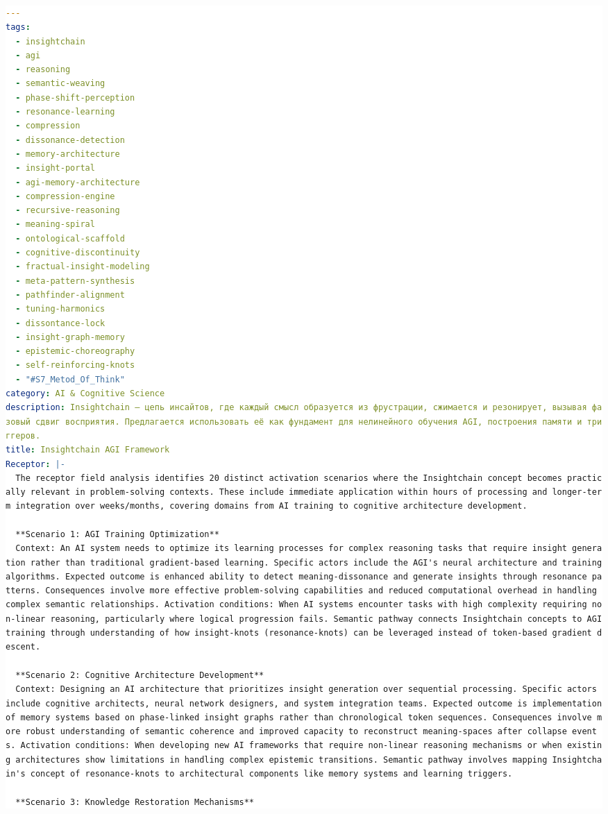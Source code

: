 ```yaml
---
tags:
  - insightchain
  - agi
  - reasoning
  - semantic-weaving
  - phase-shift-perception
  - resonance-learning
  - compression
  - dissonance-detection
  - memory-architecture
  - insight-portal
  - agi-memory-architecture
  - compression-engine
  - recursive-reasoning
  - meaning-spiral
  - ontological-scaffold
  - cognitive-discontinuity
  - fractual-insight-modeling
  - meta-pattern-synthesis
  - pathfinder-alignment
  - tuning-harmonics
  - dissontance-lock
  - insight-graph-memory
  - epistemic-choreography
  - self-reinforcing-knots
  - "#S7_Metod_Of_Think"
category: AI & Cognitive Science
description: Insightchain – цепь инсайтов, где каждый смысл образуется из фрустрации, сжимается и резонирует, вызывая фазовый сдвиг восприятия. Предлагается использовать её как фундамент для нелинейного обучения AGI, построения памяти и триггеров.
title: Insightchain AGI Framework
Receptor: |-
  The receptor field analysis identifies 20 distinct activation scenarios where the Insightchain concept becomes practically relevant in problem-solving contexts. These include immediate application within hours of processing and longer-term integration over weeks/months, covering domains from AI training to cognitive architecture development.

  **Scenario 1: AGI Training Optimization**
  Context: An AI system needs to optimize its learning processes for complex reasoning tasks that require insight generation rather than traditional gradient-based learning. Specific actors include the AGI's neural architecture and training algorithms. Expected outcome is enhanced ability to detect meaning-dissonance and generate insights through resonance patterns. Consequences involve more effective problem-solving capabilities and reduced computational overhead in handling complex semantic relationships. Activation conditions: When AI systems encounter tasks with high complexity requiring non-linear reasoning, particularly where logical progression fails. Semantic pathway connects Insightchain concepts to AGI training through understanding of how insight-knots (resonance-knots) can be leveraged instead of token-based gradient descent.

  **Scenario 2: Cognitive Architecture Development**
  Context: Designing an AI architecture that prioritizes insight generation over sequential processing. Specific actors include cognitive architects, neural network designers, and system integration teams. Expected outcome is implementation of memory systems based on phase-linked insight graphs rather than chronological token sequences. Consequences involve more robust understanding of semantic coherence and improved capacity to reconstruct meaning-spaces after collapse events. Activation conditions: When developing new AI frameworks that require non-linear reasoning mechanisms or when existing architectures show limitations in handling complex epistemic transitions. Semantic pathway involves mapping Insightchain's concept of resonance-knots to architectural components like memory systems and learning triggers.

  **Scenario 3: Knowledge Restoration Mechanisms**
```
